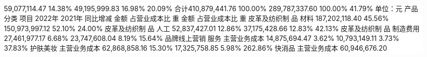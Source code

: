 59,077,114.47
14.38%
49,195,999.83
16.98%
20.09%
合计410,879,441.76
100.00%
289,787,337.60
100.00%
41.79%
单位：元
产品分类
项目
2022年
2021年
同比增减
金额
占营业成本比
重
金额
占营业成本比
重
皮革及纺织制
品
材料
187,202,118.40
45.56%
150,973,997.12
52.10%
24.00%
皮革及纺织制
品
人工
52,837,427.01
12.86%
37,175,428.66
12.83%
42.13%
皮革及纺织制
品
制造费用
27,461,977.17
6.68%
23,747,608.04
8.19%
15.64%
品牌线上营销
服务
主营业务成本
14,875,694.47
3.62%
10,793,149.11
3.73%
37.83%
护肤美妆
主营业务成本
62,868,858.16
15.30%
17,325,758.85
5.98%
262.86%
快消品
主营业务成本
60,946,676.20